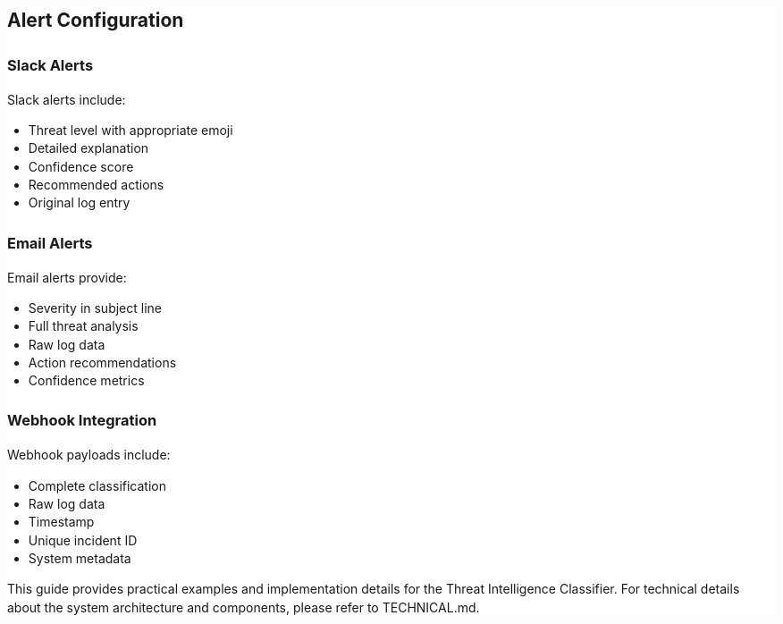 ## Alert Configuration

### Slack Alerts

Slack alerts include:
- Threat level with appropriate emoji
- Detailed explanation
- Confidence score
- Recommended actions
- Original log entry

### Email Alerts

Email alerts provide:
- Severity in subject line
- Full threat analysis
- Raw log data
- Action recommendations
- Confidence metrics

### Webhook Integration

Webhook payloads include:
- Complete classification
- Raw log data
- Timestamp
- Unique incident ID
- System metadata

This guide provides practical examples and implementation details for the Threat Intelligence Classifier. For technical details about the system architecture and components, please refer to TECHNICAL.md.
